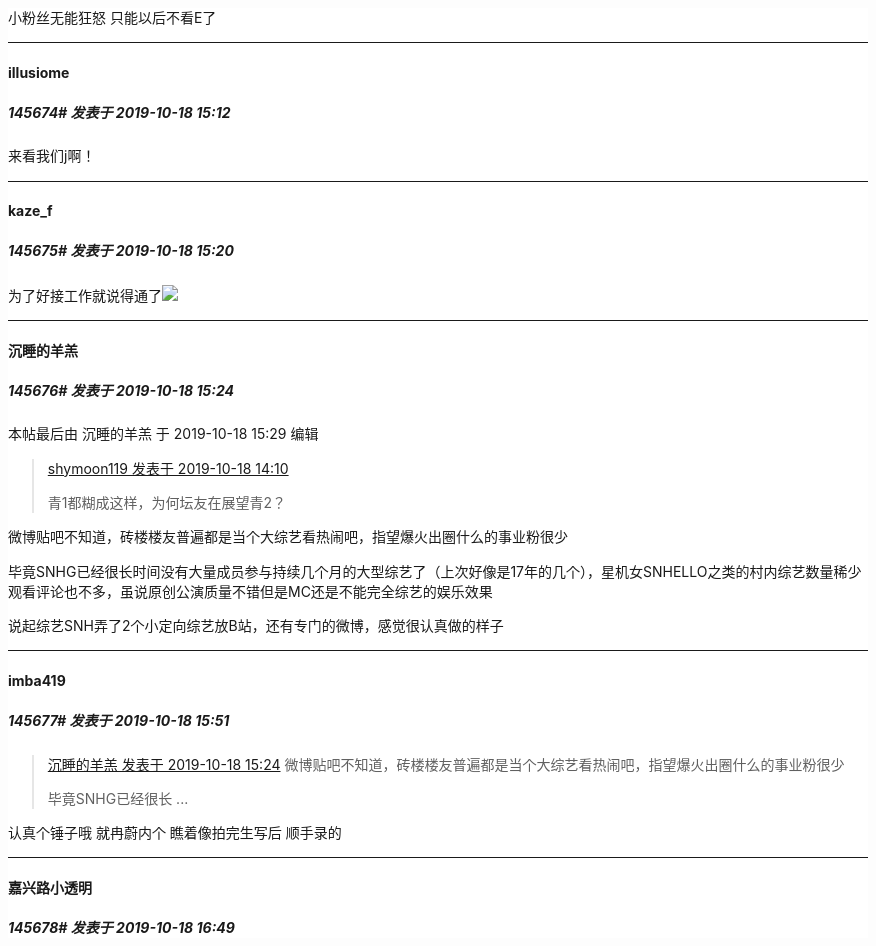 小粉丝无能狂怒 只能以后不看E了


-----

####  illusiome  
##### 145674#       发表于 2019-10-18 15:12


来看我们j啊！


-----

####  kaze_f  
##### 145675#       发表于 2019-10-18 15:20


为了好接工作就说得通了<img src="https://static.saraba1st.com/image/smiley/face2017/067.png" referrerpolicy="no-referrer">


-----

####  沉睡的羊羔  
##### 145676#       发表于 2019-10-18 15:24


 本帖最后由 沉睡的羊羔 于 2019-10-18 15:29 编辑 
<blockquote><a href="httphttps://bbs.saraba1st.com/2b/forum.php?mod=redirect&amp;goto=findpost&amp;pid=45241877&amp;ptid=1105387" target="_blank">shymoon119 发表于 2019-10-18 14:10</a>

青1都糊成这样，为何坛友在展望青2？</blockquote>
微博贴吧不知道，砖楼楼友普遍都是当个大综艺看热闹吧，指望爆火出圈什么的事业粉很少


毕竟SNHG已经很长时间没有大量成员参与持续几个月的大型综艺了（上次好像是17年的几个），星机女SNHELLO之类的村内综艺数量稀少观看评论也不多，虽说原创公演质量不错但是MC还是不能完全综艺的娱乐效果

说起综艺SNH弄了2个小定向综艺放B站，还有专门的微博，感觉很认真做的样子


-----

####  imba419  
##### 145677#       发表于 2019-10-18 15:51


<blockquote><a href="httphttps://bbs.saraba1st.com/2b/forum.php?mod=redirect&amp;goto=findpost&amp;pid=45242431&amp;ptid=1105387" target="_blank">沉睡的羊羔 发表于 2019-10-18 15:24</a>
微博贴吧不知道，砖楼楼友普遍都是当个大综艺看热闹吧，指望爆火出圈什么的事业粉很少


毕竟SNHG已经很长 ...</blockquote>
认真个锤子哦 就冉蔚内个 瞧着像拍完生写后 顺手录的


-----

####  嘉兴路小透明  
##### 145678#       发表于 2019-10-18 16:49
